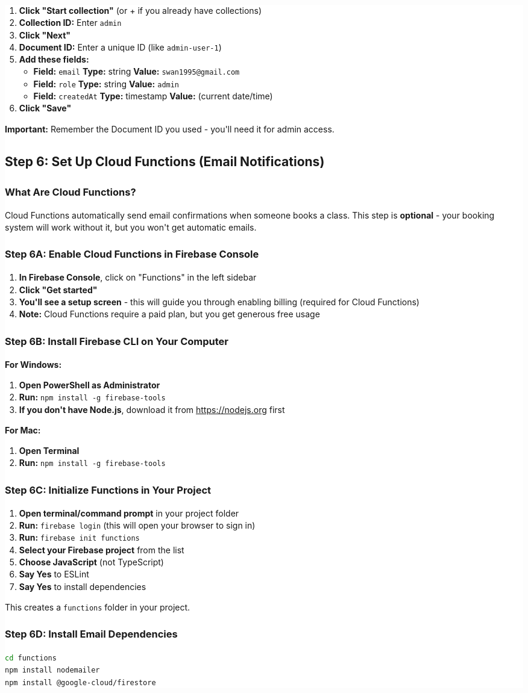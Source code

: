 1. **Click "Start collection"** (or + if you already have collections)
2. **Collection ID:** Enter `admin`
3. **Click "Next"**
4. **Document ID:** Enter a unique ID (like `admin-user-1`)
5. **Add these fields:**
   - **Field:** `email` **Type:** string **Value:** `swan1995@gmail.com`
   - **Field:** `role` **Type:** string **Value:** `admin`
   - **Field:** `createdAt` **Type:** timestamp **Value:** (current date/time)
6. **Click "Save"**

**Important:** Remember the Document ID you used - you'll need it for admin access.

## Step 6: Set Up Cloud Functions (Email Notifications)

### What Are Cloud Functions?
Cloud Functions automatically send email confirmations when someone books a class. This step is **optional** - your booking system will work without it, but you won't get automatic emails.

### Step 6A: Enable Cloud Functions in Firebase Console

1. **In Firebase Console**, click on "Functions" in the left sidebar
2. **Click "Get started"**
3. **You'll see a setup screen** - this will guide you through enabling billing (required for Cloud Functions)
4. **Note:** Cloud Functions require a paid plan, but you get generous free usage

### Step 6B: Install Firebase CLI on Your Computer

**For Windows:**
1. **Open PowerShell as Administrator**
2. **Run:** `npm install -g firebase-tools`
3. **If you don't have Node.js**, download it from https://nodejs.org first

**For Mac:**
1. **Open Terminal**
2. **Run:** `npm install -g firebase-tools`

### Step 6C: Initialize Functions in Your Project

1. **Open terminal/command prompt** in your project folder
2. **Run:** `firebase login` (this will open your browser to sign in)
3. **Run:** `firebase init functions`
4. **Select your Firebase project** from the list
5. **Choose JavaScript** (not TypeScript)
6. **Say Yes** to ESLint
7. **Say Yes** to install dependencies

This creates a `functions` folder in your project.

### Step 6D: Install Email Dependencies
```bash
cd functions
npm install nodemailer
npm install @google-cloud/firestore
```
